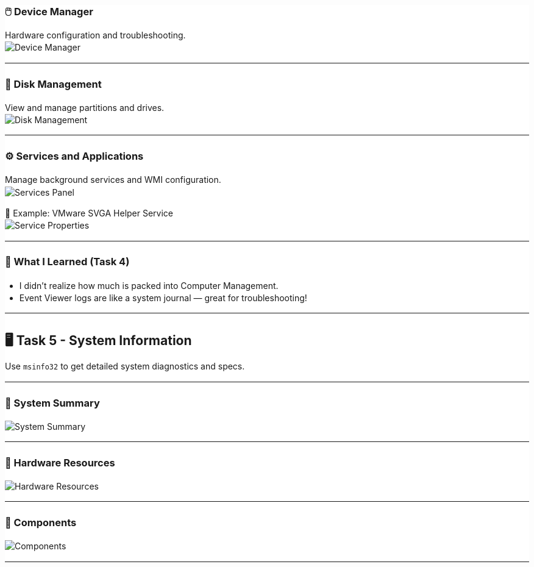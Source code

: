
### 🖱️ Device Manager  
Hardware configuration and troubleshooting.  
![Device Manager](https://github.com/user-attachments/assets/0cce91d4-af0d-45ec-83c0-41391e0f079f)

---

### 💾 Disk Management  
View and manage partitions and drives.  
![Disk Management](https://github.com/user-attachments/assets/5cdec33a-55ff-40a2-a966-389bdfa8bc1a)

---

### ⚙️ Services and Applications  
Manage background services and WMI configuration.  
![Services Panel](https://github.com/user-attachments/assets/41512e39-bb7e-4f79-8a0b-9682e84a45a3)

📌 Example: VMware SVGA Helper Service  
![Service Properties](https://github.com/user-attachments/assets/5e94b86d-b18d-43c9-9440-4f1fd49a3437)

---

### 🧠 What I Learned (Task 4)
- I didn’t realize how much is packed into Computer Management.
- Event Viewer logs are like a system journal — great for troubleshooting!

---

## 🖥️ Task 5 - System Information

Use `msinfo32` to get detailed system diagnostics and specs.

---

### 🧾 System Summary  
![System Summary](https://github.com/user-attachments/assets/ea97b60f-60c9-46b2-a1d9-56582dfc936f)

---

### 🔧 Hardware Resources  
![Hardware Resources](https://github.com/user-attachments/assets/e39bbd64-d8f0-4413-86ff-298303ac4f52)

---

### 🧱 Components  
![Components](https://github.com/user-attachments/assets/5d5bbac7-4e8b-4a9b-b1cd-093d309cd642)

---
